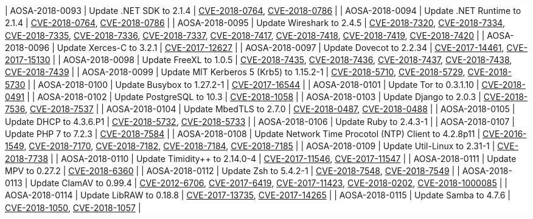 | AOSA-2018-0093 | Update .NET SDK to 2.1.4 | [CVE-2018-0764](https://cve.mitre.org/cgi-bin/cvename.cgi?name=CVE-2018-0764), [CVE-2018-0786](https://cve.mitre.org/cgi-bin/cvename.cgi?name=CVE-2018-0786) |
| AOSA-2018-0094 | Update .NET Runtime to 2.1.4 | [CVE-2018-0764](https://cve.mitre.org/cgi-bin/cvename.cgi?name=CVE-2018-0764), [CVE-2018-0786](https://cve.mitre.org/cgi-bin/cvename.cgi?name=CVE-2018-0786) |
| AOSA-2018-0095 | Update Wireshark to 2.4.5 | [CVE-2018-7320](https://cve.mitre.org/cgi-bin/cvename.cgi?name=CVE-2018-7320), [CVE-2018-7334](https://cve.mitre.org/cgi-bin/cvename.cgi?name=CVE-2018-7334), [CVE-2018-7335](https://cve.mitre.org/cgi-bin/cvename.cgi?name=CVE-2018-7335), [CVE-2018-7336](https://cve.mitre.org/cgi-bin/cvename.cgi?name=CVE-2018-7336), [CVE-2018-7337](https://cve.mitre.org/cgi-bin/cvename.cgi?name=CVE-2018-7337), [CVE-2018-7417](https://cve.mitre.org/cgi-bin/cvename.cgi?name=CVE-2018-7417), [CVE-2018-7418](https://cve.mitre.org/cgi-bin/cvename.cgi?name=CVE-2018-7418), [CVE-2018-7419](https://cve.mitre.org/cgi-bin/cvename.cgi?name=CVE-2018-7419), [CVE-2018-7420](https://cve.mitre.org/cgi-bin/cvename.cgi?name=CVE-2018-7420) |
| AOSA-2018-0096 | Update Xerces-C to 3.2.1 | [CVE-2017-12627](https://cve.mitre.org/cgi-bin/cvename.cgi?name=CVE-2017-12627) |
| AOSA-2018-0097 | Update Dovecot to 2.2.34 | [CVE-2017-14461](https://cve.mitre.org/cgi-bin/cvename.cgi?name=CVE-2017-14461), [CVE-2017-15130](https://cve.mitre.org/cgi-bin/cvename.cgi?name=CVE-2017-15130) |
| AOSA-2018-0098 | Update FreeXL to 1.0.5 | [CVE-2018-7435](https://cve.mitre.org/cgi-bin/cvename.cgi?name=CVE-2018-7435), [CVE-2018-7436](https://cve.mitre.org/cgi-bin/cvename.cgi?name=CVE-2018-7436), [CVE-2018-7437](https://cve.mitre.org/cgi-bin/cvename.cgi?name=CVE-2018-7437), [CVE-2018-7438](https://cve.mitre.org/cgi-bin/cvename.cgi?name=CVE-2018-7438), [CVE-2018-7439](https://cve.mitre.org/cgi-bin/cvename.cgi?name=CVE-2018-7439) |
| AOSA-2018-0099 | Update MIT Kerberos 5 (Krb5) to 1.15.2-1 | [CVE-2018-5710](https://cve.mitre.org/cgi-bin/cvename.cgi?name=CVE-2018-5710), [CVE-2018-5729](https://cve.mitre.org/cgi-bin/cvename.cgi?name=CVE-2018-5729), [CVE-2018-5730](https://cve.mitre.org/cgi-bin/cvename.cgi?name=CVE-2018-5730) |
| AOSA-2018-0100 | Update Busybox to 1.27.2-1 | [CVE-2017-16544](https://cve.mitre.org/cgi-bin/cvename.cgi?name=CVE-2017-16544) |
| AOSA-2018-0101 | Update Tor to 0.3.1.10 | [CVE-2018-0491](https://cve.mitre.org/cgi-bin/cvename.cgi?name=CVE-2018-0491) |
| AOSA-2018-0102 | Update PostgreSQL to 10.3 | [CVE-2018-1058](https://cve.mitre.org/cgi-bin/cvename.cgi?name=CVE-2018-1058) |
| AOSA-2018-0103 | Update Django to 2.0.3 | [CVE-2018-7536](https://cve.mitre.org/cgi-bin/cvename.cgi?name=CVE-2018-7536), [CVE-2018-7537](https://cve.mitre.org/cgi-bin/cvename.cgi?name=CVE-2018-7537) |
| AOSA-2018-0104 | Update MbedTLS to 2.7.0 | [CVE-2018-0487](https://cve.mitre.org/cgi-bin/cvename.cgi?name=CVE-2018-0487), [CVE-2018-0488](https://cve.mitre.org/cgi-bin/cvename.cgi?name=CVE-2018-0488) |
| AOSA-2018-0105 | Update DHCP to 4.3.6.P1 | [CVE-2018-5732](https://cve.mitre.org/cgi-bin/cvename.cgi?name=CVE-2018-5732), [CVE-2018-5733](https://cve.mitre.org/cgi-bin/cvename.cgi?name=CVE-2018-5733) |
| AOSA-2018-0106 | Update Ruby to 2.4.3-1 |
| AOSA-2018-0107 | Update PHP 7 to 7.2.3 | [CVE-2018-7584](https://cve.mitre.org/cgi-bin/cvename.cgi?name=CVE-2018-7584) |
| AOSA-2018-0108 | Update Network Time Procotol (NTP) Client to 4.2.8p11 | [CVE-2016-1549](https://cve.mitre.org/cgi-bin/cvename.cgi?name=CVE-2016-1549), [CVE-2018-7170](https://cve.mitre.org/cgi-bin/cvename.cgi?name=CVE-2018-7170), [CVE-2018-7182](https://cve.mitre.org/cgi-bin/cvename.cgi?name=CVE-2018-7182), [CVE-2018-7184](https://cve.mitre.org/cgi-bin/cvename.cgi?name=CVE-2018-7184), [CVE-2018-7185](https://cve.mitre.org/cgi-bin/cvename.cgi?name=CVE-2018-7185) |
| AOSA-2018-0109 | Update Util-Linux to 2.31-1 | [CVE-2018-7738](https://cve.mitre.org/cgi-bin/cvename.cgi?name=CVE-2018-7738) |
| AOSA-2018-0110 | Update Timidity++ to 2.14.0-4 | [CVE-2017-11546](https://cve.mitre.org/cgi-bin/cvename.cgi?name=CVE-2017-11546), [CVE-2017-11547](https://cve.mitre.org/cgi-bin/cvename.cgi?name=CVE-2017-11547) |
| AOSA-2018-0111 | Update MPV to 0.27.2 | [CVE-2018-6360](https://cve.mitre.org/cgi-bin/cvename.cgi?name=CVE-2018-6360) |
| AOSA-2018-0112 | Update Zsh to 5.4.2-1 | [CVE-2018-7548](https://cve.mitre.org/cgi-bin/cvename.cgi?name=CVE-2018-7548), [CVE-2018-7549](https://cve.mitre.org/cgi-bin/cvename.cgi?name=CVE-2018-7549) |
| AOSA-2018-0113 | Update ClamAV to 0.99.4 | [CVE-2012-6706](https://cve.mitre.org/cgi-bin/cvename.cgi?name=CVE-2012-6706), [CVE-2017-6419](https://cve.mitre.org/cgi-bin/cvename.cgi?name=CVE-2017-6419), [CVE-2017-11423](https://cve.mitre.org/cgi-bin/cvename.cgi?name=CVE-2017-11423), [CVE-2018-0202](https://cve.mitre.org/cgi-bin/cvename.cgi?name=CVE-2018-0202), [CVE-2018-1000085](https://cve.mitre.org/cgi-bin/cvename.cgi?name=CVE-2018-1000085) |
| AOSA-2018-0114 | Update LibRAW to 0.18.8 | [CVE-2017-13735](https://cve.mitre.org/cgi-bin/cvename.cgi?name=CVE-2017-13735), [CVE-2017-14265](https://cve.mitre.org/cgi-bin/cvename.cgi?name=CVE-2017-14265) |
| AOSA-2018-0115 | Update Samba to 4.7.6 | [CVE-2018-1050](https://cve.mitre.org/cgi-bin/cvename.cgi?name=CVE-2018-1050), [CVE-2018-1057](https://cve.mitre.org/cgi-bin/cvename.cgi?name=CVE-2018-1057) |
